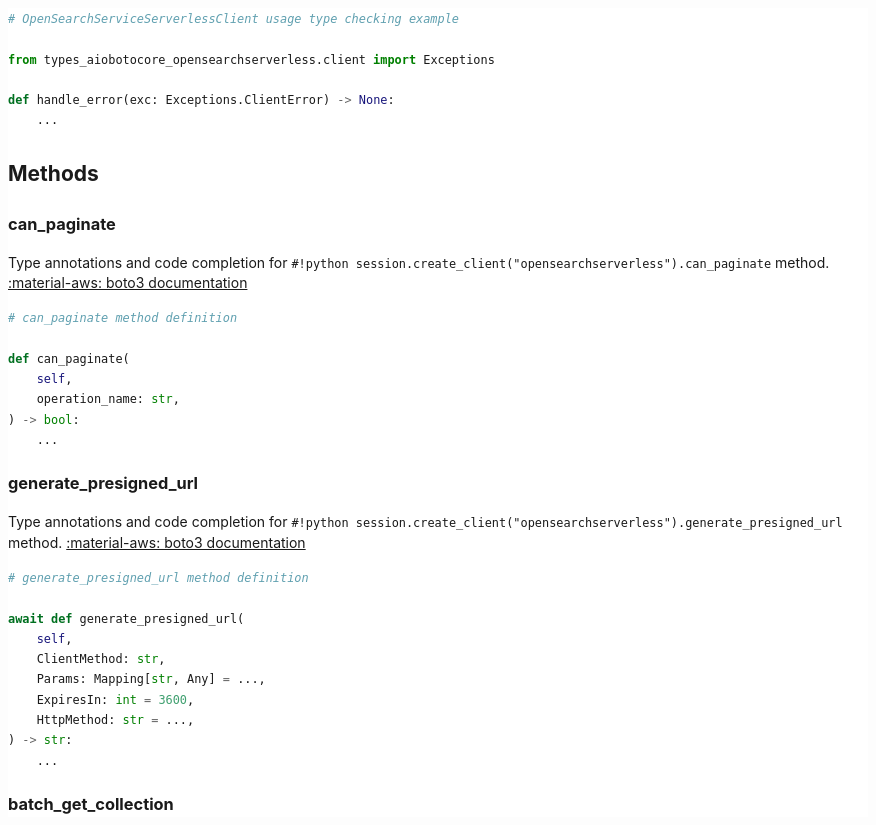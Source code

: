 ```python
# OpenSearchServiceServerlessClient usage type checking example

from types_aiobotocore_opensearchserverless.client import Exceptions

def handle_error(exc: Exceptions.ClientError) -> None:
    ...
```


## Methods


### can\_paginate



Type annotations and code completion for `#!python session.create_client("opensearchserverless").can_paginate` method.
[:material-aws: boto3 documentation](https://boto3.amazonaws.com/v1/documentation/api/latest/reference/services/opensearchserverless/client/can_paginate.html)

```python
# can_paginate method definition

def can_paginate(
    self,
    operation_name: str,
) -> bool:
    ...
```


### generate\_presigned\_url



Type annotations and code completion for `#!python session.create_client("opensearchserverless").generate_presigned_url` method.
[:material-aws: boto3 documentation](https://boto3.amazonaws.com/v1/documentation/api/latest/reference/services/opensearchserverless/client/generate_presigned_url.html)

```python
# generate_presigned_url method definition

await def generate_presigned_url(
    self,
    ClientMethod: str,
    Params: Mapping[str, Any] = ...,
    ExpiresIn: int = 3600,
    HttpMethod: str = ...,
) -> str:
    ...
```


### batch\_get\_collection
